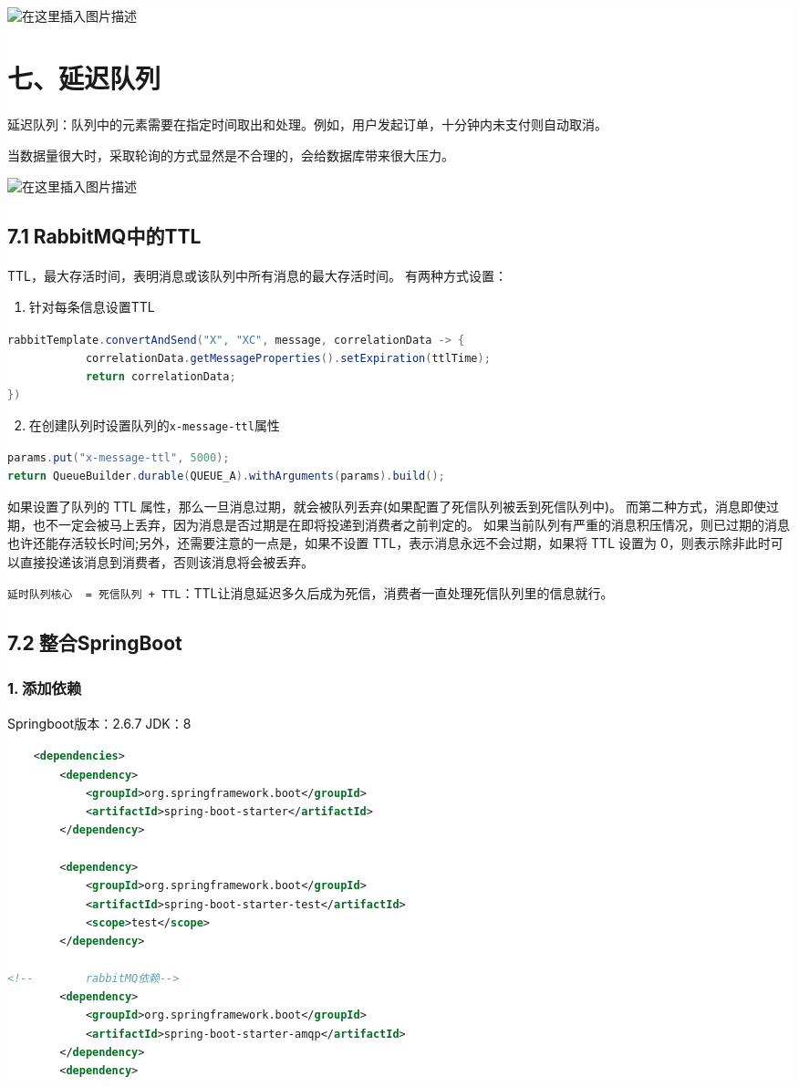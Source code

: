 ![在这里插入图片描述](https://img-blog.csdnimg.cn/184f13f2e9d446e6b3f1c20f2ba543d2.png)

# 七、延迟队列

延迟队列：队列中的元素需要在指定时间取出和处理。例如，用户发起订单，十分钟内未支付则自动取消。

当数据量很大时，采取轮询的方式显然是不合理的，会给数据库带来很大压力。



![在这里插入图片描述](https://img-blog.csdnimg.cn/5bdb2920d4b941858e4424864b8f6890.png)

## 7.1 RabbitMQ中的TTL 

TTL，最大存活时间，表明消息或该队列中所有消息的最大存活时间。
有两种方式设置：

1. 针对每条信息设置TTL

```java
rabbitTemplate.convertAndSend("X", "XC", message, correlationData -> {
			correlationData.getMessageProperties().setExpiration(ttlTime);
			return correlationData;
})
```

2. 在创建队列时设置队列的`x-message-ttl`属性

```java
params.put("x-message-ttl", 5000);
return QueueBuilder.durable(QUEUE_A).withArguments(params).build();
```

如果设置了队列的 TTL 属性，那么一旦消息过期，就会被队列丢弃(如果配置了死信队列被丢到死信队列中)。
而第二种方式，消息即使过期，也不一定会被马上丢弃，因为消息是否过期是在即将投递到消费者之前判定的。
如果当前队列有严重的消息积压情况，则已过期的消息也许还能存活较长时间;另外，还需要注意的一点是，如果不设置 TTL，表示消息永远不会过期，如果将 TTL 设置为 0，则表示除非此时可以直接投递该消息到消费者，否则该消息将会被丢弃。

`延时队列核心  = 死信队列 + TTL`：TTL让消息延迟多久后成为死信，消费者一直处理死信队列里的信息就行。


## 7.2 整合SpringBoot

### 1. 添加依赖

Springboot版本：2.6.7
JDK：8

```xml
    <dependencies>
        <dependency>
            <groupId>org.springframework.boot</groupId>
            <artifactId>spring-boot-starter</artifactId>
        </dependency>

        <dependency>
            <groupId>org.springframework.boot</groupId>
            <artifactId>spring-boot-starter-test</artifactId>
            <scope>test</scope>
        </dependency>

<!--        rabbitMQ依赖-->
        <dependency>
            <groupId>org.springframework.boot</groupId>
            <artifactId>spring-boot-starter-amqp</artifactId>
        </dependency>
        <dependency>
```